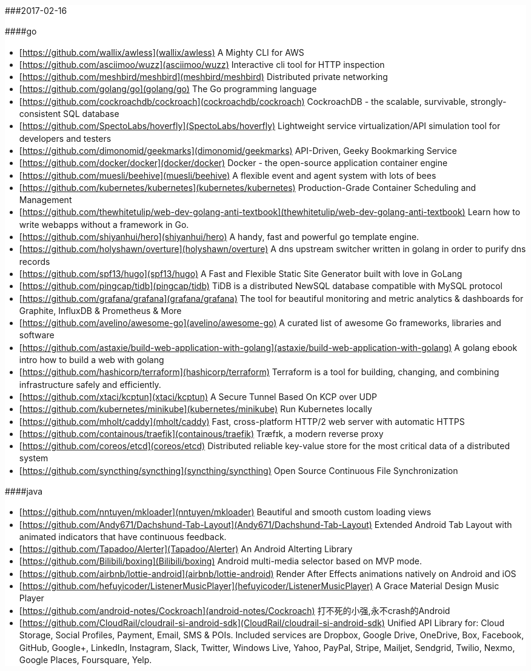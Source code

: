 ###2017-02-16

####go
* [https://github.com/wallix/awless](wallix/awless) A Mighty CLI for AWS
* [https://github.com/asciimoo/wuzz](asciimoo/wuzz) Interactive cli tool for HTTP inspection
* [https://github.com/meshbird/meshbird](meshbird/meshbird) Distributed private networking
* [https://github.com/golang/go](golang/go) The Go programming language
* [https://github.com/cockroachdb/cockroach](cockroachdb/cockroach) CockroachDB - the scalable, survivable, strongly-consistent SQL database
* [https://github.com/SpectoLabs/hoverfly](SpectoLabs/hoverfly) Lightweight service virtualization/API simulation tool for developers and testers
* [https://github.com/dimonomid/geekmarks](dimonomid/geekmarks) API-Driven, Geeky Bookmarking Service
* [https://github.com/docker/docker](docker/docker) Docker - the open-source application container engine
* [https://github.com/muesli/beehive](muesli/beehive) A flexible event and agent system with lots of bees
* [https://github.com/kubernetes/kubernetes](kubernetes/kubernetes) Production-Grade Container Scheduling and Management
* [https://github.com/thewhitetulip/web-dev-golang-anti-textbook](thewhitetulip/web-dev-golang-anti-textbook) Learn how to write webapps without a framework in Go.
* [https://github.com/shiyanhui/hero](shiyanhui/hero) A handy, fast and powerful go template engine.
* [https://github.com/holyshawn/overture](holyshawn/overture) A dns upstream switcher written in golang in order to purify dns records
* [https://github.com/spf13/hugo](spf13/hugo) A Fast and Flexible Static Site Generator built with love in GoLang
* [https://github.com/pingcap/tidb](pingcap/tidb) TiDB is a distributed NewSQL database compatible with MySQL protocol
* [https://github.com/grafana/grafana](grafana/grafana) The tool for beautiful monitoring and metric analytics &amp; dashboards for Graphite, InfluxDB &amp; Prometheus &amp; More
* [https://github.com/avelino/awesome-go](avelino/awesome-go) A curated list of awesome Go frameworks, libraries and software
* [https://github.com/astaxie/build-web-application-with-golang](astaxie/build-web-application-with-golang) A golang ebook intro how to build a web with golang
* [https://github.com/hashicorp/terraform](hashicorp/terraform) Terraform is a tool for building, changing, and combining infrastructure safely and efficiently.
* [https://github.com/xtaci/kcptun](xtaci/kcptun) A Secure Tunnel Based On KCP over UDP
* [https://github.com/kubernetes/minikube](kubernetes/minikube) Run Kubernetes locally
* [https://github.com/mholt/caddy](mholt/caddy) Fast, cross-platform HTTP/2 web server with automatic HTTPS
* [https://github.com/containous/traefik](containous/traefik) Træfɪk, a modern reverse proxy
* [https://github.com/coreos/etcd](coreos/etcd) Distributed reliable key-value store for the most critical data of a distributed system
* [https://github.com/syncthing/syncthing](syncthing/syncthing) Open Source Continuous File Synchronization

####java
* [https://github.com/nntuyen/mkloader](nntuyen/mkloader) Beautiful and smooth custom loading views
* [https://github.com/Andy671/Dachshund-Tab-Layout](Andy671/Dachshund-Tab-Layout) Extended Android Tab Layout with animated indicators that have continuous feedback.
* [https://github.com/Tapadoo/Alerter](Tapadoo/Alerter) An Android Alterting Library
* [https://github.com/Bilibili/boxing](Bilibili/boxing) Android multi-media selector based on MVP mode.
* [https://github.com/airbnb/lottie-android](airbnb/lottie-android) Render After Effects animations natively on Android and iOS
* [https://github.com/hefuyicoder/ListenerMusicPlayer](hefuyicoder/ListenerMusicPlayer) A Grace Material Design Music Player
* [https://github.com/android-notes/Cockroach](android-notes/Cockroach) 打不死的小强,永不crash的Android
* [https://github.com/CloudRail/cloudrail-si-android-sdk](CloudRail/cloudrail-si-android-sdk) Unified API Library for: Cloud Storage, Social Profiles, Payment, Email, SMS &amp; POIs. Included services are Dropbox, Google Drive, OneDrive, Box, Facebook, GitHub, Google+, LinkedIn, Instagram, Slack, Twitter, Windows Live, Yahoo, PayPal, Stripe, Mailjet, Sendgrid, Twilio, Nexmo, Google Places, Foursquare, Yelp.